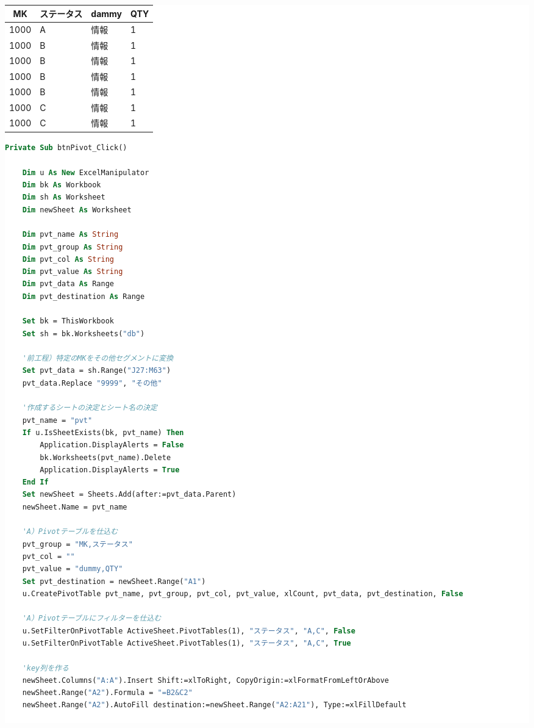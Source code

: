 | MK   | ステータス | dammy | QTY |
|------|------------|-------|-----|
| 1000 | A          | 情報  | 1   |
| 1000 | B          | 情報  | 1   |
| 1000 | B          | 情報  | 1   |
| 1000 | B          | 情報  | 1   |
| 1000 | B          | 情報  | 1   |
| 1000 | C          | 情報  | 1   |
| 1000 | C          | 情報  | 1   |

```vb
Private Sub btnPivot_Click()
    
    Dim u As New ExcelManipulator
    Dim bk As Workbook
    Dim sh As Worksheet
    Dim newSheet As Worksheet

    Dim pvt_name As String
    Dim pvt_group As String
    Dim pvt_col As String
    Dim pvt_value As String
    Dim pvt_data As Range
    Dim pvt_destination As Range
    
    Set bk = ThisWorkbook
    Set sh = bk.Worksheets("db")
    
    '前工程）特定のMKをその他セグメントに変換
    Set pvt_data = sh.Range("J27:M63")
    pvt_data.Replace "9999", "その他"
    
    '作成するシートの決定とシート名の決定
    pvt_name = "pvt"
    If u.IsSheetExists(bk, pvt_name) Then
        Application.DisplayAlerts = False
        bk.Worksheets(pvt_name).Delete
        Application.DisplayAlerts = True
    End If
    Set newSheet = Sheets.Add(after:=pvt_data.Parent)
    newSheet.Name = pvt_name
    
    'A）Pivotテーブルを仕込む
    pvt_group = "MK,ステータス"
    pvt_col = ""
    pvt_value = "dummy,QTY"
    Set pvt_destination = newSheet.Range("A1")
    u.CreatePivotTable pvt_name, pvt_group, pvt_col, pvt_value, xlCount, pvt_data, pvt_destination, False
    
    'A）Pivotテーブルにフィルターを仕込む
    u.SetFilterOnPivotTable ActiveSheet.PivotTables(1), "ステータス", "A,C", False
    u.SetFilterOnPivotTable ActiveSheet.PivotTables(1), "ステータス", "A,C", True

    'key列を作る
    newSheet.Columns("A:A").Insert Shift:=xlToRight, CopyOrigin:=xlFormatFromLeftOrAbove
    newSheet.Range("A2").Formula = "=B2&C2"
    newSheet.Range("A2").AutoFill destination:=newSheet.Range("A2:A21"), Type:=xlFillDefault
    
```